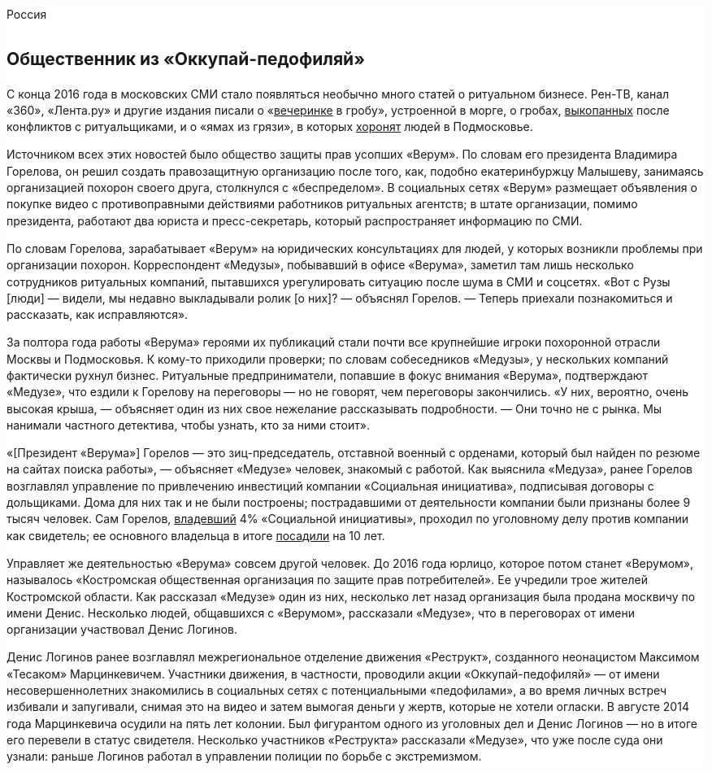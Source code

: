 Россия

## **Общественник из «Оккупай-педофиляй»**

С конца 2016 года в московских СМИ стало появляться необычно много статей о ритуальном бизнесе. Рен-ТВ, канал «360», «Лента.ру» и другие издания писали о «[вечеринке](https://mir24.tv/news/15462784/plyaska-na-kostyah-v-moskovskom-morge-ustroili-vecherinku-v-grobu) в гробу», устроенной в морге, о гробах, [выкопанных](https://lenta.ru/news/2018/02/26/grobik/) после конфликтов с ритуальщиками, и о «ямах из грязи», в которых [хоронят](https://360tv.ru/news/obschestvo/lyudej-horonyat-v-gryazi-na-perepechinskom-kladbishe-v-podmoskove-101491/) людей в Подмосковье.

Источником всех этих новостей было общество защиты прав усопших «Верум». По словам его президента Владимира Горелова, он решил создать правозащитную организацию после того, как, подобно екатеринбуржцу Малышеву, занимаясь организацией похорон своего друга, столкнулся с «беспределом». В социальных сетях «Верум» размещает объявления о покупке видео с противоправными действиями работников ритуальных агентств; в штате организации, помимо президента, работают два юриста и пресс-секретарь, который распространяет информацию по СМИ.

По словам Горелова, зарабатывает «Верум» на юридических консультациях для людей, у которых возникли проблемы при организации похорон. Корреспондент «Медузы», побывавший в офисе «Верума», заметил там лишь несколько сотрудников ритуальных компаний, пытавшихся урегулировать ситуацию после шума в СМИ и соцсетях. «Вот с Рузы [люди] — видели, мы недавно выкладывали ролик [о них]? — объяснял Горелов. — Теперь приехали познакомиться и рассказать, как исправляются».

За полтора года работы «Верума» героями их публикаций стали почти все крупнейшие игроки похоронной отрасли Москвы и Подмосковья. К кому-то приходили проверки; по словам собеседников «Медузы», у нескольких компаний фактически рухнул бизнес. Ритуальные предприниматели, попавшие в фокус внимания «Верума», подтверждают «Медузе», что ездили к Горелову на переговоры — но не говорят, чем переговоры закончились. «У них, вероятно, очень высокая крыша, — объясняет один из них свое нежелание рассказывать подробности. — Они точно не с рынка. Мы нанимали частного детектива, чтобы узнать, кто за ними стоит».

«[Президент «Верума»] Горелов — это зиц-председатель, отставной военный с орденами, который был найден по резюме на сайтах поиска работы», — объясняет «Медузе» человек, знакомый с работой. Как выяснила «Медуза», ранее Горелов возглавлял управление по привлечению инвестиций компании «Социальная инициатива», подписывая договоры с дольщиками. Дома для них так и не были построены; пострадавшими от деятельности компании были признаны более 9 тысяч человек. Сам Горелов, [владевший](http://www.list-org.com/company/211741) 4% «Социальной инициативы», проходил по уголовному делу против компании как свидетель; ее основного владельца в итоге [посадили](https://rg.ru/2011/09/06/prigovor.html) на 10 лет. 

Управляет же деятельностью «Верума» совсем другой человек. До 2016 года юрлицо, которое потом станет «Верумом», называлось «Костромская общественная организация по защите прав потребителей». Ее учредили трое жителей Костромской области. Как рассказал «Медузе» один из них, несколько лет назад организация была продана москвичу по имени Денис. Несколько людей, общавшихся с «Верумом», рассказали «Медузе», что в переговорах от имени организации участвовал Денис Логинов.

Денис Логинов ранее возглавлял межрегиональное отделение движения «Реструкт», созданного неонацистом Максимом «Тесаком» Марцинкевичем. Участники движения, в частности, проводили акции «Оккупай-педофиляй» — от имени несовершеннолетних знакомились в социальных сетях с потенциальными «педофилами», а во время личных встреч избивали и запугивали, снимая это на видео и затем вымогая деньги у жертв, которые не хотели огласки. В августе 2014 года Марцинкевича осудили на пять лет колонии. Был фигурантом одного из уголовных дел и Денис Логинов — но в итоге его перевели в статус свидетеля. Несколько участников «Реструкта» рассказали «Медузе», что уже после суда они узнали: раньше Логинов работал в управлении полиции по борьбе с экстремизмом.
